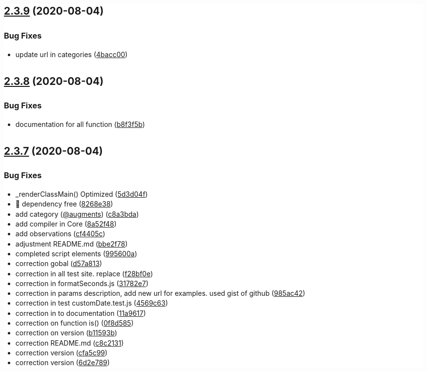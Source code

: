 

## [2.3.9](https://github.com/jasp402/js-packtools/compare/v2.3.8...v2.3.9) (2020-08-04)


### Bug Fixes

* update url in categories ([4bacc00](https://github.com/jasp402/js-packtools/commit/4bacc00f7eff373f15d3505a7044a6a354592da3))



## [2.3.8](https://github.com/jasp402/js-packtools/compare/v2.3.7...v2.3.8) (2020-08-04)


### Bug Fixes

* documentation for all function ([b8f3f5b](https://github.com/jasp402/js-packtools/commit/b8f3f5b7fa92aa58786c39d7a3dfb20b94abab76))



## [2.3.7](https://github.com/jasp402/js-packtools/compare/v1.9.1...v2.3.7) (2020-08-04)


### Bug Fixes

* _renderClassMain() Optimized ([5d3d04f](https://github.com/jasp402/js-packtools/commit/5d3d04f31220b7a57a84ca17f230485c244c2d22))
* 🎉 dependency free ([8268e38](https://github.com/jasp402/js-packtools/commit/8268e3812c4bab91198e5031c81434839e7b1769))
* add category ([@augments](https://github.com/augments)) ([c8a3bda](https://github.com/jasp402/js-packtools/commit/c8a3bdae8c2cd0d81c4970121f2845f9822e3165))
* add compiler in Core ([8a52f48](https://github.com/jasp402/js-packtools/commit/8a52f48656396fe66305ca37a4ec5bf4fb7ff15d))
* add observations ([cf4405c](https://github.com/jasp402/js-packtools/commit/cf4405c08471e7457aefebf372f9fd0d0d55e188))
* adjustment README.md ([bbe2f78](https://github.com/jasp402/js-packtools/commit/bbe2f78918b08fe5caeb4d0170d2fa07ac4b673b))
* completed script elements ([995600a](https://github.com/jasp402/js-packtools/commit/995600a067dce10ae7b16a1fad2b1a1373dc41bf))
* correction gobal ([d57a813](https://github.com/jasp402/js-packtools/commit/d57a8132e87e87dfea672644bbd7e67a744de7b4))
* correction in all test site. replace ([f28bf0e](https://github.com/jasp402/js-packtools/commit/f28bf0e524401de8b137bce83c625880b499612d))
* correction in formatSeconds.js ([31782e7](https://github.com/jasp402/js-packtools/commit/31782e703cdec954d53a1a03d62dd718d7d8963d))
* correction in params description, add new url for examples. used gist of github ([985ac42](https://github.com/jasp402/js-packtools/commit/985ac423e1da274befbaa6493f23976823ffcbc4))
* correction in test customDate.test.js ([4569c63](https://github.com/jasp402/js-packtools/commit/4569c63d2db6a4d3f30ce2a1ca133ee9fd3478e0))
* correction in to documentation ([11a9617](https://github.com/jasp402/js-packtools/commit/11a961779336cb1b581c7cc717f61c90aa060627))
* correction on function is() ([0f8d585](https://github.com/jasp402/js-packtools/commit/0f8d5857951f379b880878edc78e504c5d12f10f))
* correction on version ([b11593b](https://github.com/jasp402/js-packtools/commit/b11593b659c12fc6c0bcc905bc3fe6acdf137a8e))
* correction README.md ([c8c2131](https://github.com/jasp402/js-packtools/commit/c8c21318f8675bda179f2a1205ddc9a4767b9659))
* correction version ([cfa5c99](https://github.com/jasp402/js-packtools/commit/cfa5c99ce8c8879cb102fd0156db52126e60d66f))
* correction version ([6d2e789](https://github.com/jasp402/js-packtools/commit/6d2e7896ff2c3a7350d527746e62fdc0f3ca418c))